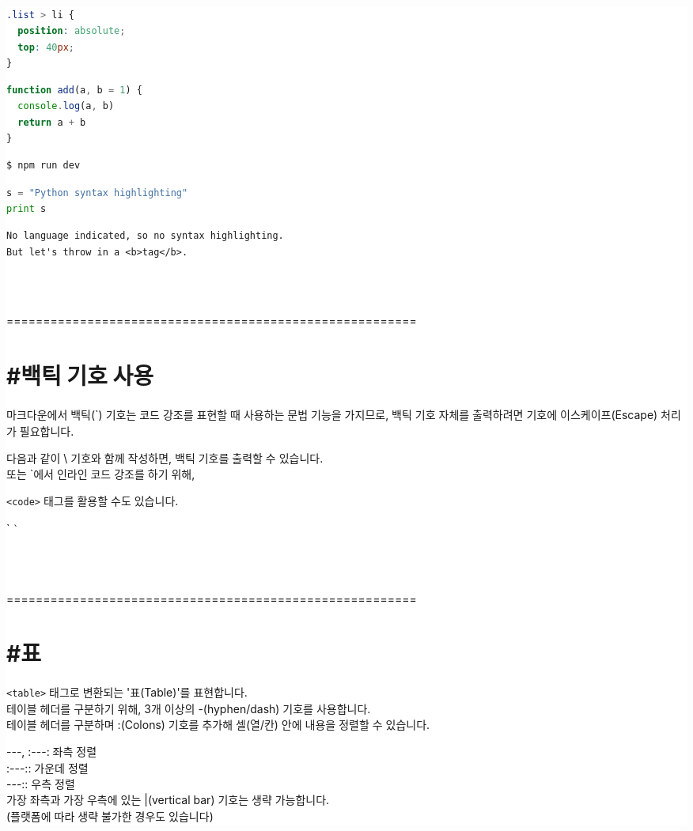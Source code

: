 ```css
.list > li {
  position: absolute;
  top: 40px;
}
```

```javascript
function add(a, b = 1) {
  console.log(a, b)
  return a + b
}
```

```bash
$ npm run dev
```
 
```python
s = "Python syntax highlighting"
print s
```
 
```plaintext
No language indicated, so no syntax highlighting. 
But let's throw in a <b>tag</b>.
```
<br>
<br>

========================================================
# #백틱 기호 사용 
마크다운에서 백틱(`) 기호는 코드 강조를 표현할 때 사용하는 문법 기능을 가지므로, 백틱 기호 자체를 출력하려면 기호에 이스케이프(Escape) 처리가 필요합니다.

다음과 같이 \ 기호와 함께 작성하면, 백틱 기호를 출력할 수 있습니다.  
또는 `에서 인라인 코드 강조를 하기 위해,  

 `<code>` 태그를 활용할 수도 있습니다.

\`
<code>\`</code>

<br>
<br>

========================================================
# #표
`<table>` 태그로 변환되는 '표(Table)'를 표현합니다.  
테이블 헤더를 구분하기 위해, 3개 이상의 -(hyphen/dash) 기호를 사용합니다.  
테이블 헤더를 구분하며 :(Colons) 기호를 추가해 셀(열/칸) 안에 내용을 정렬할 수 있습니다.

---, :---: 좌측 정렬  
:---:: 가운데 정렬  
---:: 우측 정렬  
가장 좌측과 가장 우측에 있는 |(vertical bar) 기호는 생략 가능합니다.  
(플랫폼에 따라 생략 불가한 경우도 있습니다)
